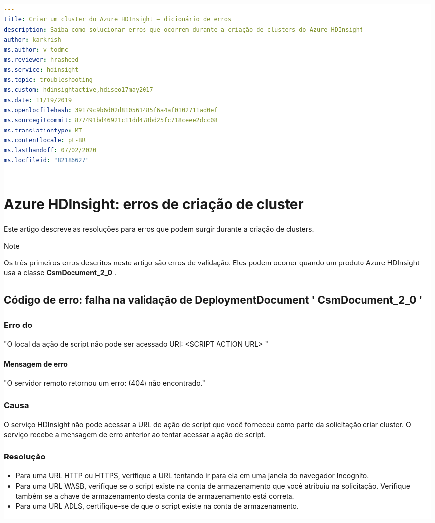 ```yaml
---
title: Criar um cluster do Azure HDInsight – dicionário de erros
description: Saiba como solucionar erros que ocorrem durante a criação de clusters do Azure HDInsight
author: karkrish
ms.author: v-todmc
ms.reviewer: hrasheed
ms.service: hdinsight
ms.topic: troubleshooting
ms.custom: hdinsightactive,hdiseo17may2017
ms.date: 11/19/2019
ms.openlocfilehash: 39179c9b6d02d810561485f6a4af0102711ad0ef
ms.sourcegitcommit: 877491bd46921c11dd478bd25fc718ceee2dcc08
ms.translationtype: MT
ms.contentlocale: pt-BR
ms.lasthandoff: 07/02/2020
ms.locfileid: "82186627"
---
```

# <a name="azure-hdinsight-cluster-creation-errors"></a>Azure HDInsight: erros de criação de cluster

Este artigo descreve as resoluções para erros que podem surgir durante a criação de clusters.

> [!NOTE]
> Os três primeiros erros descritos neste artigo são erros de validação. Eles podem ocorrer quando um produto Azure HDInsight usa a classe **CsmDocument_2_0** .

## <a name="error-codedeploymentdocument-csmdocument_2_0-failed-the-validation"></a>Código de erro: falha na validação de DeploymentDocument ' CsmDocument_2_0 '

### <a name="error"></a>Erro do

"O local da ação de script não pode ser acessado URI: \<SCRIPT ACTION URL\> "

#### <a name="error-message"></a>Mensagem de erro

"O servidor remoto retornou um erro: (404) não encontrado."

### <a name="cause"></a>Causa

O serviço HDInsight não pode acessar a URL de ação de script que você forneceu como parte da solicitação criar cluster. O serviço recebe a mensagem de erro anterior ao tentar acessar a ação de script.

### <a name="resolution"></a>Resolução

- Para uma URL HTTP ou HTTPS, verifique a URL tentando ir para ela em uma janela do navegador Incognito.
- Para uma URL WASB, verifique se o script existe na conta de armazenamento que você atribuiu na solicitação. Verifique também se a chave de armazenamento desta conta de armazenamento está correta.
- Para uma URL ADLS, certifique-se de que o script existe na conta de armazenamento.

---